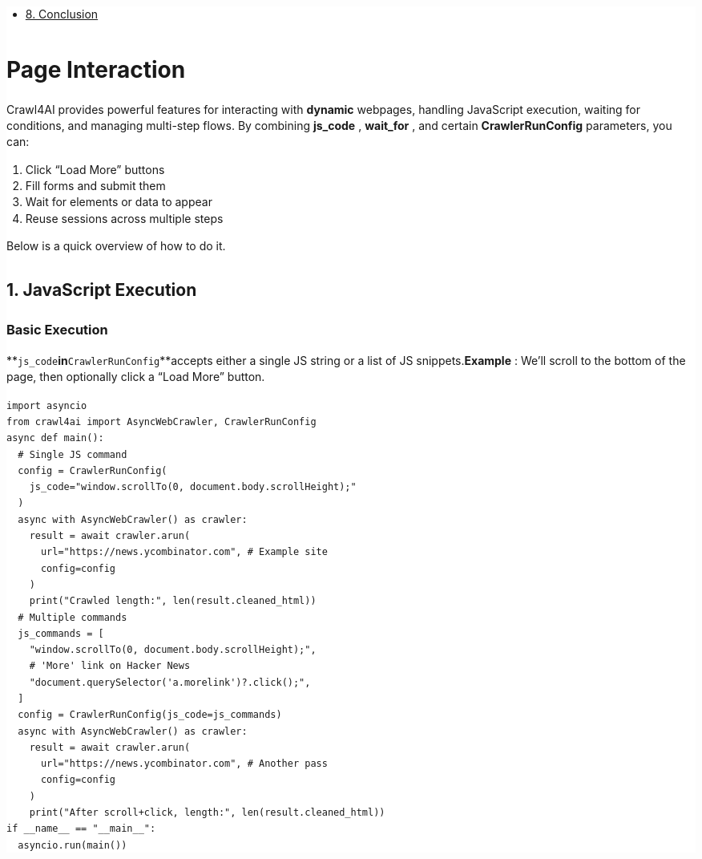   * [8. Conclusion](https://docs.crawl4ai.com/core/page-interaction/#8-conclusion)


# Page Interaction
Crawl4AI provides powerful features for interacting with **dynamic** webpages, handling JavaScript execution, waiting for conditions, and managing multi-step flows. By combining **js_code** , **wait_for** , and certain **CrawlerRunConfig** parameters, you can:
  1. Click “Load More” buttons 
  2. Fill forms and submit them 
  3. Wait for elements or data to appear 
  4. Reuse sessions across multiple steps 


Below is a quick overview of how to do it.
## 1. JavaScript Execution
### Basic Execution
**`js_code`**in**`CrawlerRunConfig`**accepts either a single JS string or a list of JS snippets.**Example** : We’ll scroll to the bottom of the page, then optionally click a “Load More” button.
```
import asyncio
from crawl4ai import AsyncWebCrawler, CrawlerRunConfig
async def main():
  # Single JS command
  config = CrawlerRunConfig(
    js_code="window.scrollTo(0, document.body.scrollHeight);"
  )
  async with AsyncWebCrawler() as crawler:
    result = await crawler.arun(
      url="https://news.ycombinator.com", # Example site
      config=config
    )
    print("Crawled length:", len(result.cleaned_html))
  # Multiple commands
  js_commands = [
    "window.scrollTo(0, document.body.scrollHeight);",
    # 'More' link on Hacker News
    "document.querySelector('a.morelink')?.click();", 
  ]
  config = CrawlerRunConfig(js_code=js_commands)
  async with AsyncWebCrawler() as crawler:
    result = await crawler.arun(
      url="https://news.ycombinator.com", # Another pass
      config=config
    )
    print("After scroll+click, length:", len(result.cleaned_html))
if __name__ == "__main__":
  asyncio.run(main())

```
